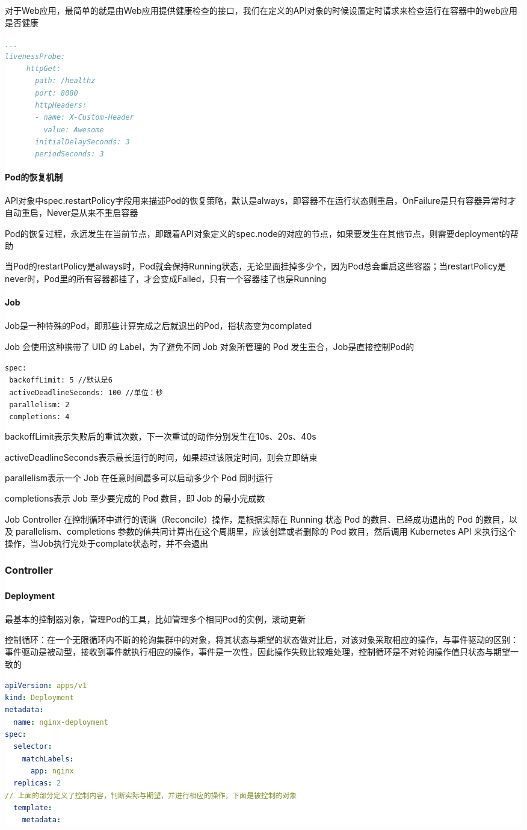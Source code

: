 对于Web应用，最简单的就是由Web应用提供健康检查的接口，我们在定义的API对象的时候设置定时请求来检查运行在容器中的web应用是否健康

```yaml
...
livenessProbe:
     httpGet:
       path: /healthz
       port: 8080
       httpHeaders:
       - name: X-Custom-Header
         value: Awesome
       initialDelaySeconds: 3
       periodSeconds: 3
```

#### Pod的恢复机制

API对象中spec.restartPolicy字段用来描述Pod的恢复策略，默认是always，即容器不在运行状态则重启，OnFailure是只有容器异常时才自动重启，Never是从来不重启容器

Pod的恢复过程，永远发生在当前节点，即跟着API对象定义的spec.node的对应的节点，如果要发生在其他节点，则需要deployment的帮助

当Pod的restartPolicy是always时，Pod就会保持Running状态，无论里面挂掉多少个，因为Pod总会重启这些容器；当restartPolicy是never时，Pod里的所有容器都挂了，才会变成Failed，只有一个容器挂了也是Running

#### Job

Job是一种特殊的Pod，即那些计算完成之后就退出的Pod，指状态变为complated

Job 会使用这种携带了 UID 的 Label，为了避免不同 Job 对象所管理的 Pod 发生重合，Job是直接控制Pod的

```
spec:
 backoffLimit: 5 //默认是6
 activeDeadlineSeconds: 100 //单位：秒
 parallelism: 2
 completions: 4
```

backoffLimit表示失败后的重试次数，下一次重试的动作分别发生在10s、20s、40s

activeDeadlineSeconds表示最长运行的时间，如果超过该限定时间，则会立即结束

parallelism表示一个 Job 在任意时间最多可以启动多少个 Pod 同时运行

completions表示 Job 至少要完成的 Pod 数目，即 Job 的最小完成数

Job Controller 在控制循环中进行的调谐（Reconcile）操作，是根据实际在 Running 状态 Pod 的数目、已经成功退出的 Pod 的数目，以及 parallelism、completions 参数的值共同计算出在这个周期里，应该创建或者删除的 Pod 数目，然后调用 Kubernetes API 来执行这个操作，当Job执行完处于complate状态时，并不会退出

### Controller

#### Deployment

最基本的控制器对象，管理Pod的工具，比如管理多个相同Pod的实例，滚动更新

控制循环：在一个无限循环内不断的轮询集群中的对象，将其状态与期望的状态做对比后，对该对象采取相应的操作，与事件驱动的区别：事件驱动是被动型，接收到事件就执行相应的操作，事件是一次性，因此操作失败比较难处理，控制循环是不对轮询操作值只状态与期望一致的

```yaml
apiVersion: apps/v1
kind: Deployment
metadata:
  name: nginx-deployment
spec:
  selector:
    matchLabels:
      app: nginx
  replicas: 2
// 上面的部分定义了控制内容，判断实际与期望，并进行相应的操作，下面是被控制的对象
  template:
    metadata:
```